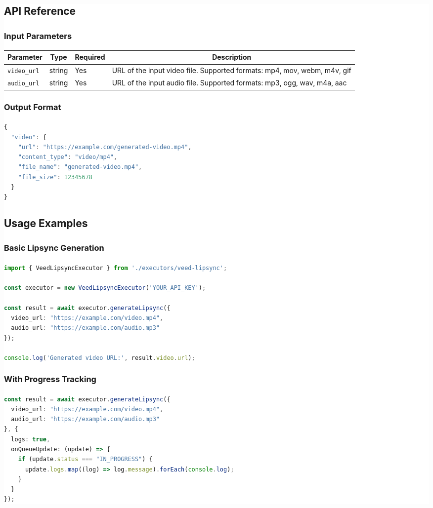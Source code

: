 ## API Reference

### Input Parameters

| Parameter | Type | Required | Description |
|-----------|------|----------|-------------|
| `video_url` | string | Yes | URL of the input video file. Supported formats: mp4, mov, webm, m4v, gif |
| `audio_url` | string | Yes | URL of the input audio file. Supported formats: mp3, ogg, wav, m4a, aac |

### Output Format

```typescript
{
  "video": {
    "url": "https://example.com/generated-video.mp4",
    "content_type": "video/mp4",
    "file_name": "generated-video.mp4",
    "file_size": 12345678
  }
}
```

## Usage Examples

### Basic Lipsync Generation

```typescript
import { VeedLipsyncExecutor } from './executors/veed-lipsync';

const executor = new VeedLipsyncExecutor('YOUR_API_KEY');

const result = await executor.generateLipsync({
  video_url: "https://example.com/video.mp4",
  audio_url: "https://example.com/audio.mp3"
});

console.log('Generated video URL:', result.video.url);
```

### With Progress Tracking

```typescript
const result = await executor.generateLipsync({
  video_url: "https://example.com/video.mp4",
  audio_url: "https://example.com/audio.mp3"
}, {
  logs: true,
  onQueueUpdate: (update) => {
    if (update.status === "IN_PROGRESS") {
      update.logs.map((log) => log.message).forEach(console.log);
    }
  }
});
```
